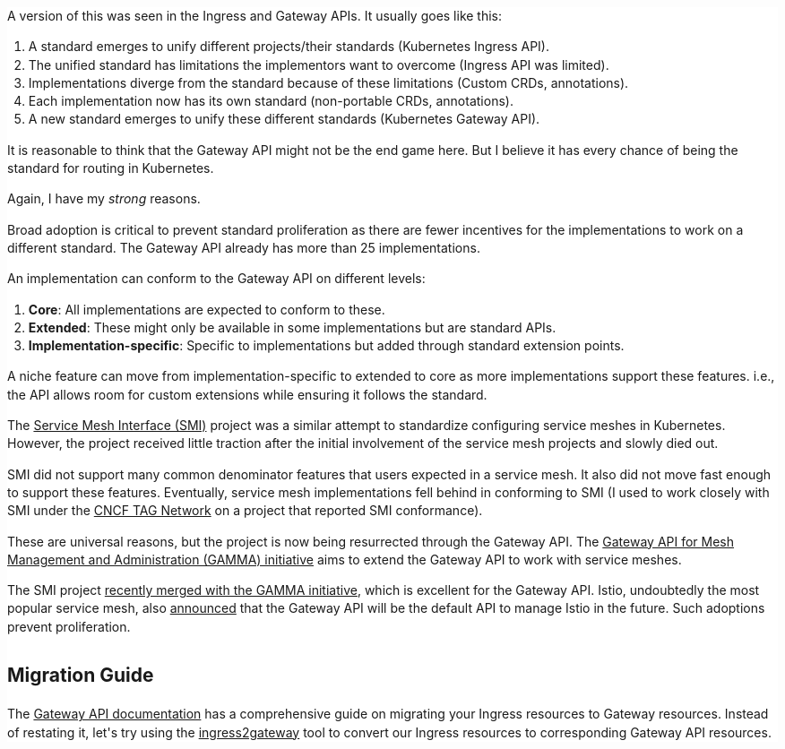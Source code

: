 A version of this was seen in the Ingress and Gateway APIs. It usually goes like this:

1. A standard emerges to unify different projects/their standards (Kubernetes Ingress API).
2. The unified standard has limitations the implementors want to overcome (Ingress API was limited).
3. Implementations diverge from the standard because of these limitations (Custom CRDs, annotations).
4. Each implementation now has its own standard (non-portable CRDs, annotations).
5. A new standard emerges to unify these different standards (Kubernetes Gateway API).

It is reasonable to think that the Gateway API might not be the end game here. But I believe it has every chance of being the standard for routing in Kubernetes.

Again, I have my _strong_ reasons.

Broad adoption is critical to prevent standard proliferation as there are fewer incentives for the implementations to work on a different standard. The Gateway API already has more than 25 implementations.

An implementation can conform to the Gateway API on different levels:

1. **Core**: All implementations are expected to conform to these.
2. **Extended**: These might only be available in some implementations but are standard APIs.
3. **Implementation-specific**: Specific to implementations but added through standard extension points.

A niche feature can move from implementation-specific to extended to core as more implementations support these features. i.e., the API allows room for custom extensions while ensuring it follows the standard.

The [Service Mesh Interface (SMI)](https://smi-spec.io/) project was a similar attempt to standardize configuring service meshes in Kubernetes. However, the project received little traction after the initial involvement of the service mesh projects and slowly died out.

SMI did not support many common denominator features that users expected in a service mesh. It also did not move fast enough to support these features. Eventually, service mesh implementations fell behind in conforming to SMI (I used to work closely with SMI under the [CNCF TAG Network](https://github.com/cncf/tag-network) on a project that reported SMI conformance).

These are universal reasons, but the project is now being resurrected through the Gateway API. The [Gateway API for Mesh Management and Administration (GAMMA) initiative](https://gateway-api.sigs.k8s.io/#gateway-api-for-service-mesh-the-gamma-initiative) aims to extend the Gateway API to work with service meshes.

The SMI project [recently merged with the GAMMA initiative](https://smi-spec.io/blog/announcing-smi-gateway-api-gamma/), which is excellent for the Gateway API. Istio, undoubtedly the most popular service mesh, also [announced](https://istio.io/latest/blog/2022/gateway-api-beta/) that the Gateway API will be the default API to manage Istio in the future. Such adoptions prevent proliferation.

## Migration Guide

The [Gateway API documentation](https://gateway-api.sigs.k8s.io/guides/migrating-from-ingress/) has a comprehensive guide on migrating your Ingress resources to Gateway resources. Instead of restating it, let's try using the [ingress2gateway](https://github.com/kubernetes-sigs/ingress2gateway) tool to convert our Ingress resources to corresponding Gateway API resources.
